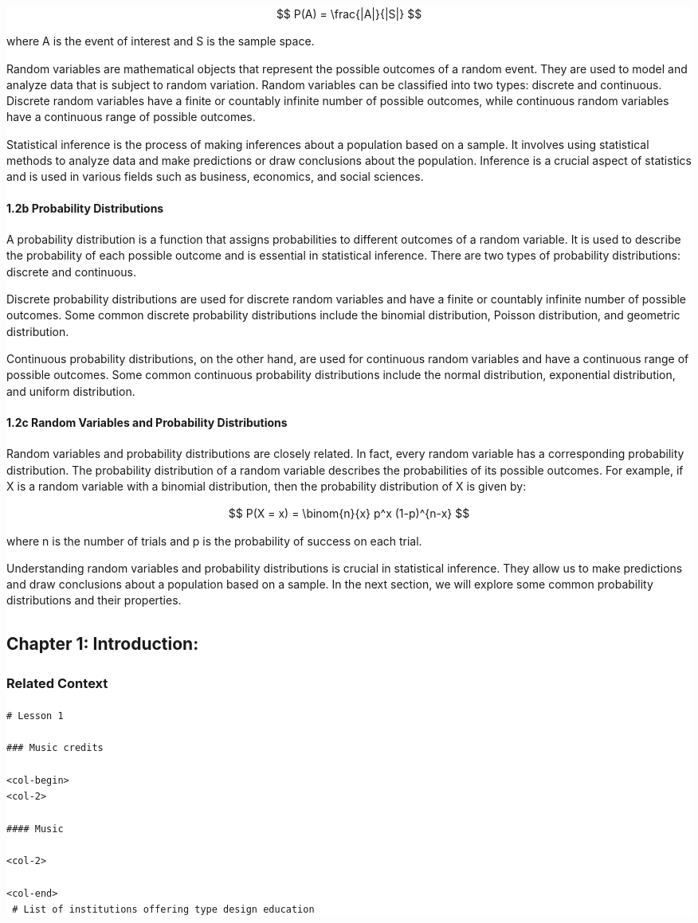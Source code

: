 $$
P(A) = \frac{|A|}{|S|}
$$

where A is the event of interest and S is the sample space.

Random variables are mathematical objects that represent the possible outcomes of a random event. They are used to model and analyze data that is subject to random variation. Random variables can be classified into two types: discrete and continuous. Discrete random variables have a finite or countably infinite number of possible outcomes, while continuous random variables have a continuous range of possible outcomes.

Statistical inference is the process of making inferences about a population based on a sample. It involves using statistical methods to analyze data and make predictions or draw conclusions about the population. Inference is a crucial aspect of statistics and is used in various fields such as business, economics, and social sciences.

#### 1.2b Probability Distributions

A probability distribution is a function that assigns probabilities to different outcomes of a random variable. It is used to describe the probability of each possible outcome and is essential in statistical inference. There are two types of probability distributions: discrete and continuous.

Discrete probability distributions are used for discrete random variables and have a finite or countably infinite number of possible outcomes. Some common discrete probability distributions include the binomial distribution, Poisson distribution, and geometric distribution.

Continuous probability distributions, on the other hand, are used for continuous random variables and have a continuous range of possible outcomes. Some common continuous probability distributions include the normal distribution, exponential distribution, and uniform distribution.

#### 1.2c Random Variables and Probability Distributions

Random variables and probability distributions are closely related. In fact, every random variable has a corresponding probability distribution. The probability distribution of a random variable describes the probabilities of its possible outcomes. For example, if X is a random variable with a binomial distribution, then the probability distribution of X is given by:

$$
P(X = x) = \binom{n}{x} p^x (1-p)^{n-x}
$$

where n is the number of trials and p is the probability of success on each trial.

Understanding random variables and probability distributions is crucial in statistical inference. They allow us to make predictions and draw conclusions about a population based on a sample. In the next section, we will explore some common probability distributions and their properties.


## Chapter 1: Introduction:




### Related Context
```
# Lesson 1

### Music credits

<col-begin>
<col-2>

#### Music

<col-2>

<col-end>
 # List of institutions offering type design education
```